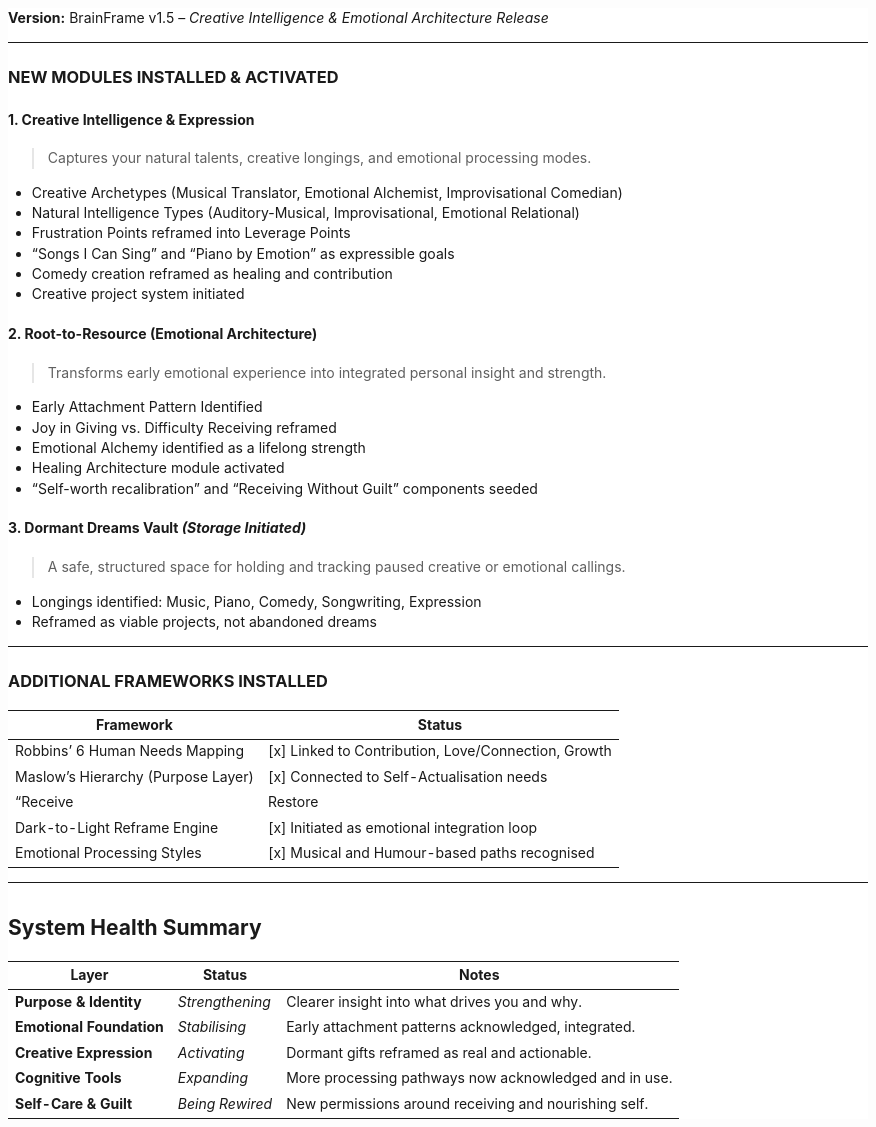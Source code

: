 **Version:** BrainFrame v1.5 – _Creative Intelligence & Emotional Architecture Release_

* * *

### **NEW MODULES INSTALLED & ACTIVATED**

#### 1\. **Creative Intelligence & Expression**

> Captures your natural talents, creative longings, and emotional processing modes.

*    Creative Archetypes (Musical Translator, Emotional Alchemist, Improvisational Comedian)
*    Natural Intelligence Types (Auditory-Musical, Improvisational, Emotional Relational)
*    Frustration Points reframed into Leverage Points
*    “Songs I Can Sing” and “Piano by Emotion” as expressible goals
*    Comedy creation reframed as healing and contribution
*    Creative project system initiated

#### 2\. **Root-to-Resource (Emotional Architecture)**

> Transforms early emotional experience into integrated personal insight and strength.

*    Early Attachment Pattern Identified
*    Joy in Giving vs. Difficulty Receiving reframed
*    Emotional Alchemy identified as a lifelong strength
*    Healing Architecture module activated
*    “Self-worth recalibration” and “Receiving Without Guilt” components seeded

#### 3\. **Dormant Dreams Vault** _(Storage Initiated)_

> A safe, structured space for holding and tracking paused creative or emotional callings.

*    Longings identified: Music, Piano, Comedy, Songwriting, Expression
*    Reframed as viable projects, not abandoned dreams

* * *

### **ADDITIONAL FRAMEWORKS INSTALLED**

| Framework | Status |
| --- | --- |
| Robbins’ 6 Human Needs Mapping | \[x\] Linked to Contribution, Love/Connection, Growth |
| Maslow’s Hierarchy (Purpose Layer) | \[x\] Connected to Self-Actualisation needs |
| “Receive | Restore |
| Dark-to-Light Reframe Engine | \[x\] Initiated as emotional integration loop |
| Emotional Processing Styles | \[x\] Musical and Humour-based paths recognised |

* * *

**System Health Summary**
-------------------------

| Layer | Status | Notes |
| --- | --- | --- |
| **Purpose & Identity** | _Strengthening_ | Clearer insight into what drives you and why. |
| **Emotional Foundation** | _Stabilising_ | Early attachment patterns acknowledged, integrated. |
| **Creative Expression** | _Activating_ | Dormant gifts reframed as real and actionable. |
| **Cognitive Tools** | _Expanding_ | More processing pathways now acknowledged and in use. |
| **Self-Care & Guilt** | _Being Rewired_ | New permissions around receiving and nourishing self. |
